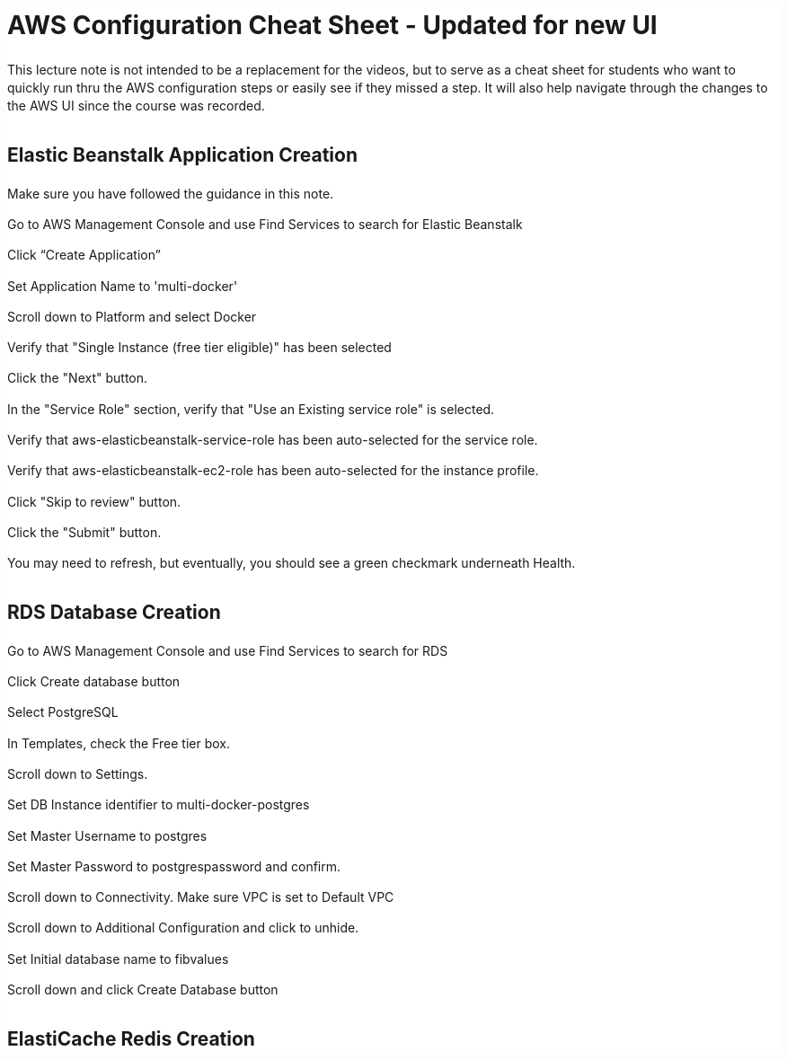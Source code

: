 # AWS Configuration Cheat Sheet - Updated for new UI
This lecture note is not intended to be a replacement for the videos, but to serve as a cheat sheet for students who want to quickly run thru the AWS configuration steps or easily see if they missed a step. It will also help navigate through the changes to the AWS UI since the course was recorded.

## Elastic Beanstalk Application Creation

Make sure you have followed the guidance in this note.

Go to AWS Management Console and use Find Services to search for Elastic Beanstalk

Click “Create Application”

Set Application Name to 'multi-docker'

Scroll down to Platform and select Docker

Verify that "Single Instance (free tier eligible)" has been selected

Click the "Next" button.

In the "Service Role" section, verify that "Use an Existing service role" is selected.

Verify that aws-elasticbeanstalk-service-role has been auto-selected for the service role.

Verify that aws-elasticbeanstalk-ec2-role has been auto-selected for the instance profile.

Click "Skip to review" button.

Click the "Submit" button.

You may need to refresh, but eventually, you should see a green checkmark underneath Health.

## RDS Database Creation

Go to AWS Management Console and use Find Services to search for RDS

Click Create database button

Select PostgreSQL

In Templates, check the Free tier box.

Scroll down to Settings.

Set DB Instance identifier to multi-docker-postgres

Set Master Username to postgres

Set Master Password to postgrespassword and confirm.

Scroll down to Connectivity. Make sure VPC is set to Default VPC

Scroll down to Additional Configuration and click to unhide.

Set Initial database name to fibvalues

Scroll down and click Create Database button

## ElastiCache Redis Creation

